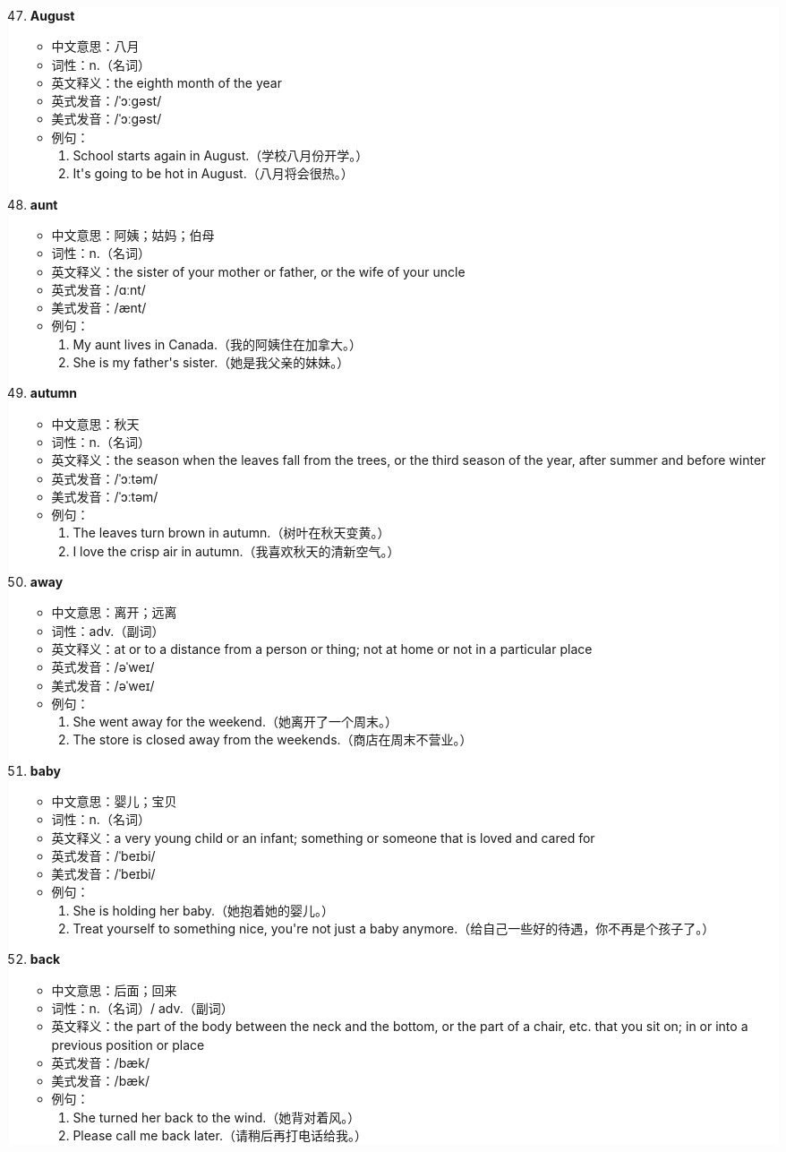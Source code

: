 47. **August**
    - 中文意思：八月
    - 词性：n.（名词）
    - 英文释义：the eighth month of the year
    - 英式发音：/ˈɔːɡəst/
    - 美式发音：/ˈɔːɡəst/
    - 例句：
      1. School starts again in August.（学校八月份开学。）
      2. It's going to be hot in August.（八月将会很热。）

48. **aunt**
    - 中文意思：阿姨；姑妈；伯母
    - 词性：n.（名词）
    - 英文释义：the sister of your mother or father, or the wife of your uncle
    - 英式发音：/ɑːnt/
    - 美式发音：/ænt/
    - 例句：
      1. My aunt lives in Canada.（我的阿姨住在加拿大。）
      2. She is my father's sister.（她是我父亲的妹妹。）

49. **autumn**
    - 中文意思：秋天
    - 词性：n.（名词）
    - 英文释义：the season when the leaves fall from the trees, or the third season of the year, after summer and before winter
    - 英式发音：/ˈɔːtəm/
    - 美式发音：/ˈɔːtəm/
    - 例句：
      1. The leaves turn brown in autumn.（树叶在秋天变黄。）
      2. I love the crisp air in autumn.（我喜欢秋天的清新空气。）

50. **away**
    - 中文意思：离开；远离
    - 词性：adv.（副词）
    - 英文释义：at or to a distance from a person or thing; not at home or not in a particular place
    - 英式发音：/əˈweɪ/
    - 美式发音：/əˈweɪ/
    - 例句：
      1. She went away for the weekend.（她离开了一个周末。）
      2. The store is closed away from the weekends.（商店在周末不营业。）

51. **baby**
    - 中文意思：婴儿；宝贝
    - 词性：n.（名词）
    - 英文释义：a very young child or an infant; something or someone that is loved and cared for
    - 英式发音：/ˈbeɪbi/
    - 美式发音：/ˈbeɪbi/
    - 例句：
      1. She is holding her baby.（她抱着她的婴儿。）
      2. Treat yourself to something nice, you're not just a baby anymore.（给自己一些好的待遇，你不再是个孩子了。）

52. **back**
    - 中文意思：后面；回来
    - 词性：n.（名词）/ adv.（副词）
    - 英文释义：the part of the body between the neck and the bottom, or the part of a chair, etc. that you sit on; in or into a previous position or place
    - 英式发音：/bæk/
    - 美式发音：/bæk/
    - 例句：
      1. She turned her back to the wind.（她背对着风。）
      2. Please call me back later.（请稍后再打电话给我。）
